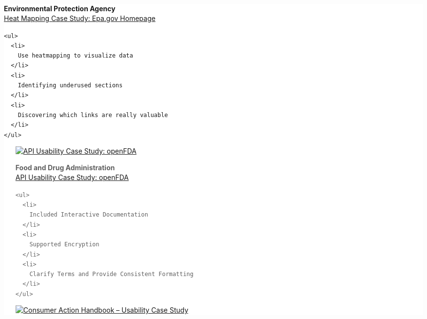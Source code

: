   <div class="one-half">
    <strong>Environmental Protection Agency</strong><br /> <a title="Heat Mapping Case Study: Epa.gov Homepage" href="{{ site.baseurl }}/2014/08/12/heat-mapping-case-study-epa-gov-homepage/">Heat Mapping Case Study: Epa.gov Homepage</a></p> 
    
    <ul>
      <li>
        Use heatmapping to visualize data
      </li>
      <li>
        Identifying underused sections
      </li>
      <li>
        Discovering which links are really valuable
      </li>
    </ul>
  </div>
</blockquote>

<div class="hdivider">
</div>

<blockquote style="padding: 0 0 0px;background: #fff;border: 0;margin-bottom: 0px;text-align: left">
  <div class="one-half first">
    <p>
      <a href="{{ site.baseurl }}/2014/08/22/api-usability-case-study-openfda/"><img src="https://s3.amazonaws.com/sitesusa/wp-content/uploads/sites/212/2014/09/300-x-240-openFDA.jpg" alt="API Usability Case Study: openFDA" width="300" height="225" /></a>
    </p>
  </div>
  
  <div class="one-half">
    <strong>Food and Drug Administration</strong><br /> <a title="API Usability Case Study: openFDA" href="{{ site.baseurl }}/2014/08/22/api-usability-case-study-openfda/">API Usability Case Study: openFDA</a></p> 
    
    <ul>
      <li>
        Included Interactive Documentation
      </li>
      <li>
        Supported Encryption
      </li>
      <li>
        Clarify Terms and Provide Consistent Formatting
      </li>
    </ul>
  </div>
</blockquote>

<div class="hdivider">
</div>

<blockquote style="padding: 0 0 0px;background: #fff;border: 0;margin-bottom: 0px;text-align: left">
  <div class="one-half first">
    <p>
      <a href="{{ site.baseurl }}/2014/06/06/consumer-action-handbook-usability-case-study/"><img src="https://s3.amazonaws.com/sitesusa/wp-content/uploads/sites/212/2014/09/300-x-204-Consumer-Action-Handbook.jpg" alt="Consumer Action Handbook – Usability Case Study" width="300" height="225" /></a>
    </p>
  </div>
  